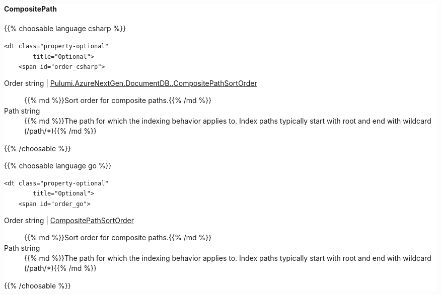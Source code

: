 
<h4 id="compositepath">Composite<wbr>Path</h4>

{{% choosable language csharp %}}
<dl class="resources-properties">

    <dt class="property-optional"
            title="Optional">
        <span id="order_csharp">
<a href="#order_csharp" style="color: inherit; text-decoration: inherit;">Order</a>
</span>
        <span class="property-indicator"></span>
        <span class="property-type">string | <a href="#compositepathsortorder">Pulumi.<wbr>Azure<wbr>Next<wbr>Gen.<wbr>Document<wbr>DB..<wbr>Composite<wbr>Path<wbr>Sort<wbr>Order</a></span>
    </dt>
    <dd>{{% md %}}Sort order for composite paths.{{% /md %}}</dd>
    <dt class="property-optional"
            title="Optional">
        <span id="path_csharp">
<a href="#path_csharp" style="color: inherit; text-decoration: inherit;">Path</a>
</span>
        <span class="property-indicator"></span>
        <span class="property-type">string</span>
    </dt>
    <dd>{{% md %}}The path for which the indexing behavior applies to. Index paths typically start with root and end with wildcard (/path/*){{% /md %}}</dd>
</dl>
{{% /choosable %}}

{{% choosable language go %}}
<dl class="resources-properties">

    <dt class="property-optional"
            title="Optional">
        <span id="order_go">
<a href="#order_go" style="color: inherit; text-decoration: inherit;">Order</a>
</span>
        <span class="property-indicator"></span>
        <span class="property-type">string | <a href="#compositepathsortorder">Composite<wbr>Path<wbr>Sort<wbr>Order</a></span>
    </dt>
    <dd>{{% md %}}Sort order for composite paths.{{% /md %}}</dd>
    <dt class="property-optional"
            title="Optional">
        <span id="path_go">
<a href="#path_go" style="color: inherit; text-decoration: inherit;">Path</a>
</span>
        <span class="property-indicator"></span>
        <span class="property-type">string</span>
    </dt>
    <dd>{{% md %}}The path for which the indexing behavior applies to. Index paths typically start with root and end with wildcard (/path/*){{% /md %}}</dd>
</dl>
{{% /choosable %}}
